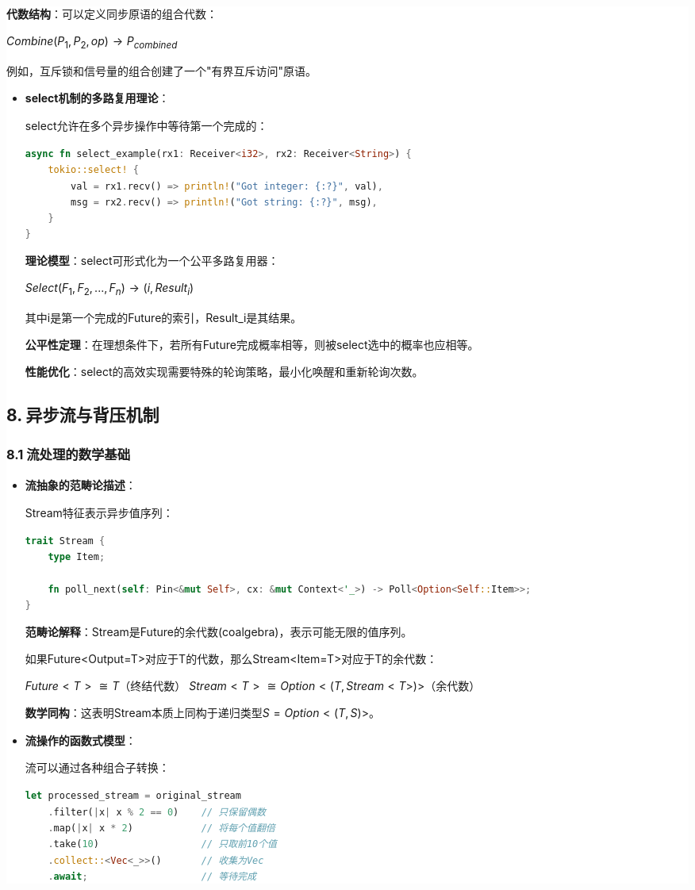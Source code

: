   **代数结构**：可以定义同步原语的组合代数：
  
  $Combine(P_1, P_2, op) \rightarrow P_{combined}$
  
  例如，互斥锁和信号量的组合创建了一个"有界互斥访问"原语。

- **select机制的多路复用理论**：
  
  select允许在多个异步操作中等待第一个完成的：
  
  ```rust
  async fn select_example(rx1: Receiver<i32>, rx2: Receiver<String>) {
      tokio::select! {
          val = rx1.recv() => println!("Got integer: {:?}", val),
          msg = rx2.recv() => println!("Got string: {:?}", msg),
      }
  }
  ```
  
  **理论模型**：select可形式化为一个公平多路复用器：
  
  $Select(F_1, F_2, ..., F_n) \rightarrow (i, Result_i)$
  
  其中i是第一个完成的Future的索引，Result_i是其结果。
  
  **公平性定理**：在理想条件下，若所有Future完成概率相等，则被select选中的概率也应相等。
  
  **性能优化**：select的高效实现需要特殊的轮询策略，最小化唤醒和重新轮询次数。

## 8. 异步流与背压机制

### 8.1 流处理的数学基础

- **流抽象的范畴论描述**：
  
  Stream特征表示异步值序列：
  
  ```rust
  trait Stream {
      type Item;
  
      fn poll_next(self: Pin<&mut Self>, cx: &mut Context<'_>) -> Poll<Option<Self::Item>>;
  }
  ```
  
  **范畴论解释**：Stream是Future的余代数(coalgebra)，表示可能无限的值序列。
  
  如果Future<Output=T>对应于T的代数，那么Stream<Item=T>对应于T的余代数：
  
  $Future<T> \cong T$（终结代数）
  $Stream<T> \cong Option<(T, Stream<T>)>$（余代数）
  
  **数学同构**：这表明Stream本质上同构于递归类型$S = Option<(T, S)>$。

- **流操作的函数式模型**：
  
  流可以通过各种组合子转换：
  
  ```rust
  let processed_stream = original_stream
      .filter(|x| x % 2 == 0)    // 只保留偶数
      .map(|x| x * 2)            // 将每个值翻倍
      .take(10)                  // 只取前10个值
      .collect::<Vec<_>>()       // 收集为Vec
      .await;                    // 等待完成
  ```
  